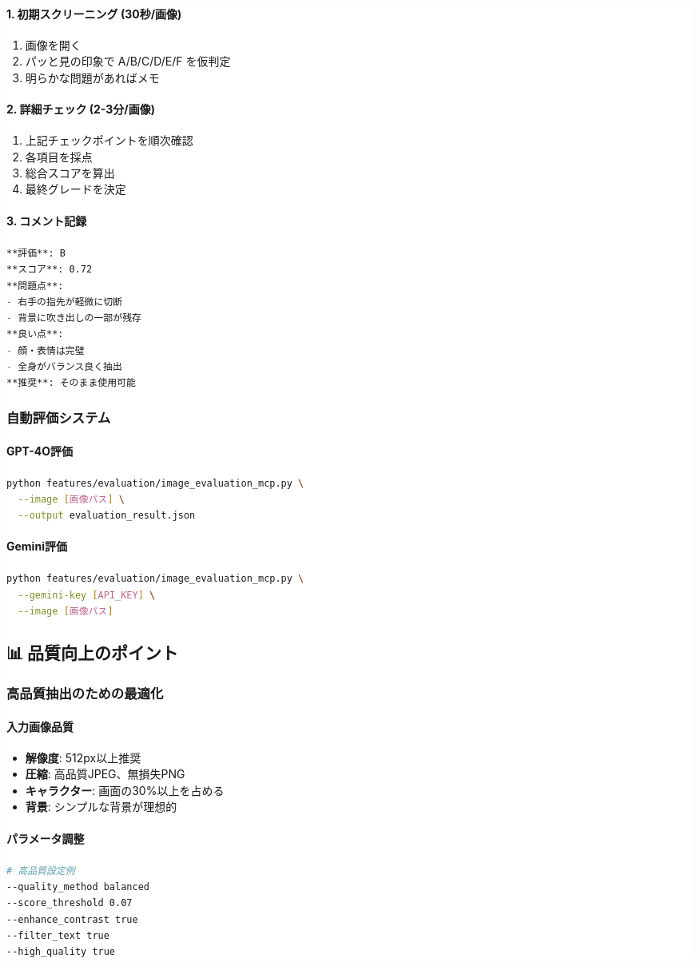 #### 1. 初期スクリーニング (30秒/画像)
1. 画像を開く
2. パッと見の印象で A/B/C/D/E/F を仮判定
3. 明らかな問題があればメモ

#### 2. 詳細チェック (2-3分/画像)
1. 上記チェックポイントを順次確認
2. 各項目を採点
3. 総合スコアを算出
4. 最終グレードを決定

#### 3. コメント記録
```markdown
**評価**: B
**スコア**: 0.72
**問題点**: 
- 右手の指先が軽微に切断
- 背景に吹き出しの一部が残存
**良い点**:
- 顔・表情は完璧
- 全身がバランス良く抽出
**推奨**: そのまま使用可能
```

### 自動評価システム

#### GPT-4O評価
```bash
python features/evaluation/image_evaluation_mcp.py \
  --image [画像パス] \
  --output evaluation_result.json
```

#### Gemini評価
```bash
python features/evaluation/image_evaluation_mcp.py \
  --gemini-key [API_KEY] \
  --image [画像パス]
```

## 📊 品質向上のポイント

### 高品質抽出のための最適化

#### 入力画像品質
- **解像度**: 512px以上推奨
- **圧縮**: 高品質JPEG、無損失PNG
- **キャラクター**: 画面の30%以上を占める
- **背景**: シンプルな背景が理想的

#### パラメータ調整
```bash
# 高品質設定例
--quality_method balanced
--score_threshold 0.07
--enhance_contrast true
--filter_text true
--high_quality true
```
